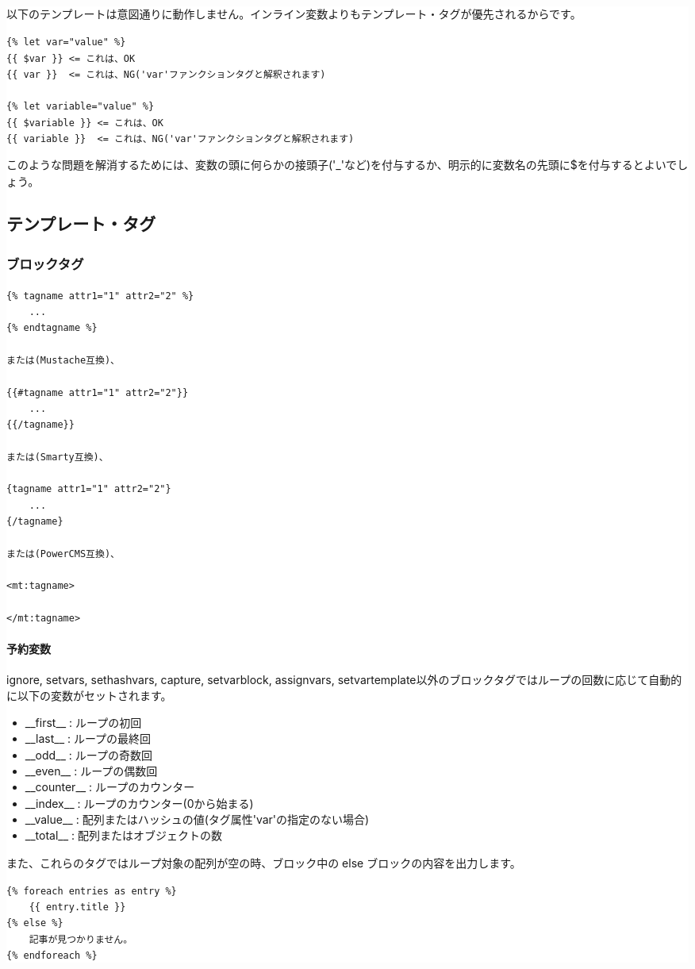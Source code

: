以下のテンプレートは意図通りに動作しません。インライン変数よりもテンプレート・タグが優先されるからです。

    {% let var="value" %}
    {{ $var }} <= これは、OK
    {{ var }}  <= これは、NG('var'ファンクションタグと解釈されます)

    {% let variable="value" %}
    {{ $variable }} <= これは、OK
    {{ variable }}  <= これは、NG('var'ファンクションタグと解釈されます)
    
このような問題を解消するためには、変数の頭に何らかの接頭子\('\_'など\)を付与するか、明示的に変数名の先頭に$を付与するとよいでしょう。

## テンプレート・タグ

### ブロックタグ

    {% tagname attr1="1" attr2="2" %}
        ...
    {% endtagname %}
    
    または(Mustache互換)、
    
    {{#tagname attr1="1" attr2="2"}}
        ...
    {{/tagname}}
    
    または(Smarty互換)、

    {tagname attr1="1" attr2="2"}
        ...
    {/tagname}
    
    または(PowerCMS互換)、
    
    <mt:tagname>
    
    </mt:tagname>

#### 予約変数

ignore, setvars, sethashvars, capture, setvarblock, assignvars, setvartemplate以外のブロックタグではループの回数に応じて自動的に以下の変数がセットされます。

* \_\_first\_\_   : ループの初回
* \_\_last\_\_    : ループの最終回
* \_\_odd\_\_     : ループの奇数回
* \_\_even\_\_    : ループの偶数回
* \_\_counter\_\_ : ループのカウンター
* \_\_index\_\_   : ループのカウンター\(0から始まる\)
* \_\_value\_\_   : 配列またはハッシュの値\(タグ属性'var'の指定のない場合\)
* \_\_total\_\_   : 配列またはオブジェクトの数

また、これらのタグではループ対象の配列が空の時、ブロック中の else ブロックの内容を出力します。

    {% foreach entries as entry %}
        {{ entry.title }}
    {% else %}
        記事が見つかりません。
    {% endforeach %}
